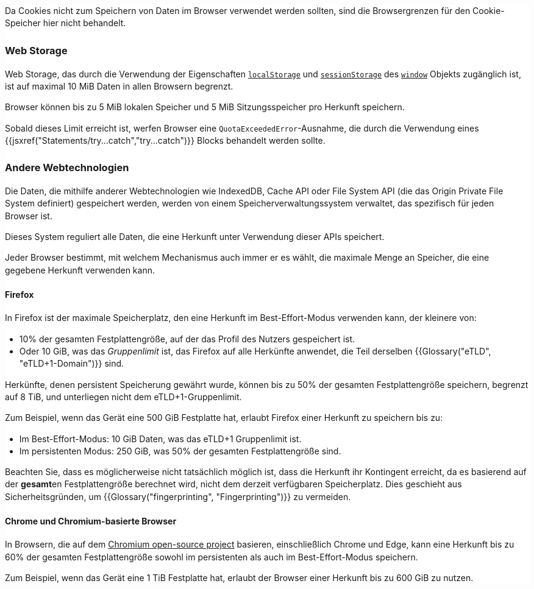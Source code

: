 Da Cookies nicht zum Speichern von Daten im Browser verwendet werden sollten, sind die Browsergrenzen für den Cookie-Speicher hier nicht behandelt.

### Web Storage

Web Storage, das durch die Verwendung der Eigenschaften [`localStorage`](/de/docs/Web/API/Window/localStorage) und [`sessionStorage`](/de/docs/Web/API/Window/sessionStorage) des [`window`](/de/docs/Web/API/Window) Objekts zugänglich ist, ist auf maximal 10 MiB Daten in allen Browsern begrenzt.

Browser können bis zu 5 MiB lokalen Speicher und 5 MiB Sitzungsspeicher pro Herkunft speichern.

Sobald dieses Limit erreicht ist, werfen Browser eine `QuotaExceededError`-Ausnahme, die durch die Verwendung eines {{jsxref("Statements/try...catch","try...catch")}} Blocks behandelt werden sollte.

### Andere Webtechnologien

Die Daten, die mithilfe anderer Webtechnologien wie IndexedDB, Cache API oder File System API (die das Origin Private File System definiert) gespeichert werden, werden von einem Speicherverwaltungssystem verwaltet, das spezifisch für jeden Browser ist.

Dieses System reguliert alle Daten, die eine Herkunft unter Verwendung dieser APIs speichert.

Jeder Browser bestimmt, mit welchem Mechanismus auch immer er es wählt, die maximale Menge an Speicher, die eine gegebene Herkunft verwenden kann.

#### Firefox

In Firefox ist der maximale Speicherplatz, den eine Herkunft im Best-Effort-Modus verwenden kann, der kleinere von:

- 10% der gesamten Festplattengröße, auf der das Profil des Nutzers gespeichert ist.
- Oder 10 GiB, was das _Gruppenlimit_ ist, das Firefox auf alle Herkünfte anwendet, die Teil derselben {{Glossary("eTLD", "eTLD+1-Domain")}} sind.

Herkünfte, denen persistent Speicherung gewährt wurde, können bis zu 50% der gesamten Festplattengröße speichern, begrenzt auf 8 TiB, und unterliegen nicht dem eTLD+1-Gruppenlimit.

Zum Beispiel, wenn das Gerät eine 500 GiB Festplatte hat, erlaubt Firefox einer Herkunft zu speichern bis zu:

- Im Best-Effort-Modus: 10 GiB Daten, was das eTLD+1 Gruppenlimit ist.
- Im persistenten Modus: 250 GiB, was 50% der gesamten Festplattengröße sind.

Beachten Sie, dass es möglicherweise nicht tatsächlich möglich ist, dass die Herkunft ihr Kontingent erreicht, da es basierend auf der **gesamt**en Festplattengröße berechnet wird, nicht dem derzeit verfügbaren Speicherplatz. Dies geschieht aus Sicherheitsgründen, um {{Glossary("fingerprinting", "Fingerprinting")}} zu vermeiden.

#### Chrome und Chromium-basierte Browser

In Browsern, die auf dem [Chromium open-source project](https://www.chromium.org/Home/) basieren, einschließlich Chrome und Edge, kann eine Herkunft bis zu 60% der gesamten Festplattengröße sowohl im persistenten als auch im Best-Effort-Modus speichern.

Zum Beispiel, wenn das Gerät eine 1 TiB Festplatte hat, erlaubt der Browser einer Herkunft bis zu 600 GiB zu nutzen.
